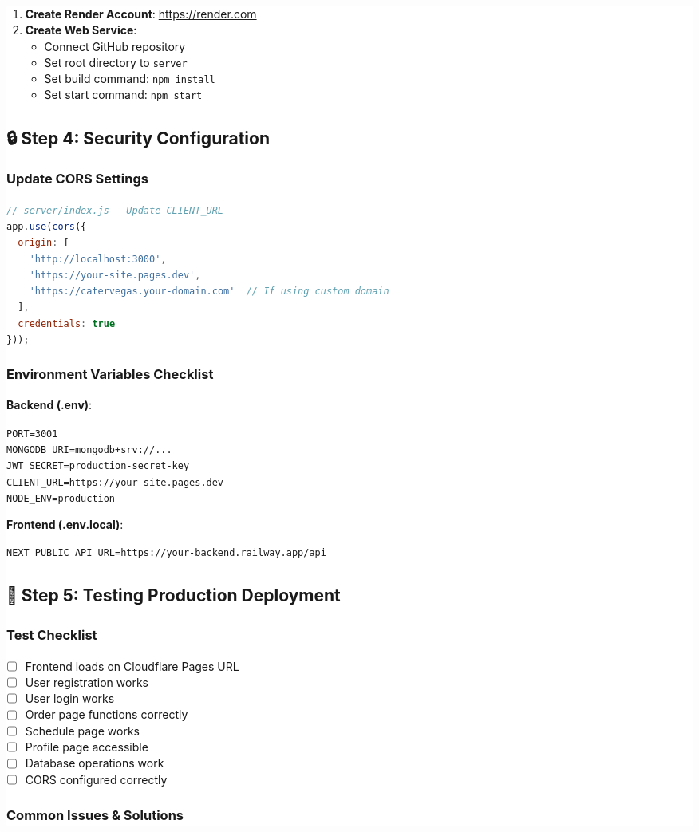1. **Create Render Account**: https://render.com
2. **Create Web Service**:
   - Connect GitHub repository
   - Set root directory to `server`
   - Set build command: `npm install`
   - Set start command: `npm start`

## 🔒 Step 4: Security Configuration

### Update CORS Settings
```javascript
// server/index.js - Update CLIENT_URL
app.use(cors({
  origin: [
    'http://localhost:3000',
    'https://your-site.pages.dev',
    'https://catervegas.your-domain.com'  // If using custom domain
  ],
  credentials: true
}));
```

### Environment Variables Checklist

**Backend (.env)**:
```
PORT=3001
MONGODB_URI=mongodb+srv://...
JWT_SECRET=production-secret-key
CLIENT_URL=https://your-site.pages.dev
NODE_ENV=production
```

**Frontend (.env.local)**:
```
NEXT_PUBLIC_API_URL=https://your-backend.railway.app/api
```

## 🧪 Step 5: Testing Production Deployment

### Test Checklist
- [ ] Frontend loads on Cloudflare Pages URL
- [ ] User registration works
- [ ] User login works
- [ ] Order page functions correctly
- [ ] Schedule page works
- [ ] Profile page accessible
- [ ] Database operations work
- [ ] CORS configured correctly

### Common Issues & Solutions
